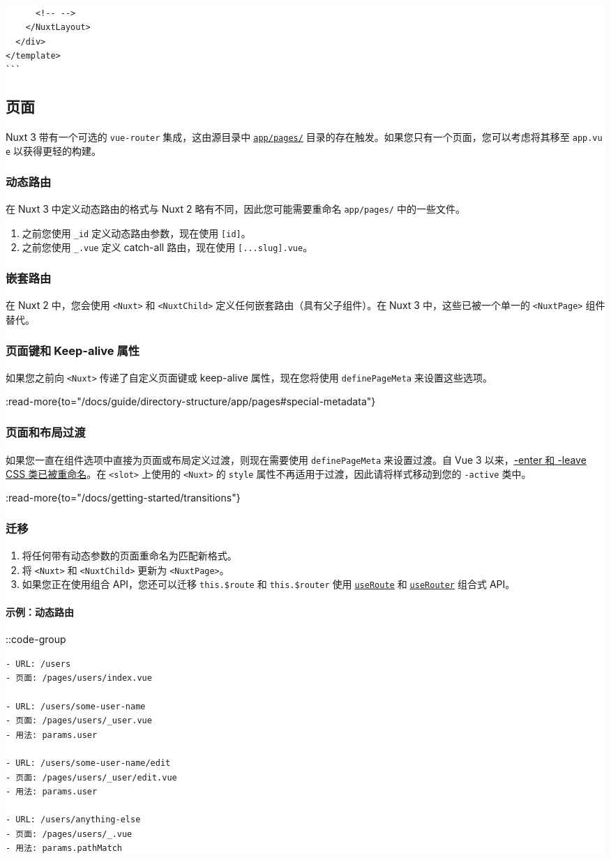          <!-- -->
        </NuxtLayout>
      </div>
    </template>
    ```

## 页面

Nuxt 3 带有一个可选的 `vue-router` 集成，这由源目录中 [`app/pages/`](/docs/guide/directory-structure/app/pages) 目录的存在触发。如果您只有一个页面，您可以考虑将其移至 `app.vue` 以获得更轻的构建。

### 动态路由

在 Nuxt 3 中定义动态路由的格式与 Nuxt 2 略有不同，因此您可能需要重命名 `app/pages/` 中的一些文件。

1. 之前您使用 `_id` 定义动态路由参数，现在使用 `[id]`。
2. 之前您使用 `_.vue` 定义 catch-all 路由，现在使用 `[...slug].vue`。

### 嵌套路由

在 Nuxt 2 中，您会使用 `<Nuxt>` 和 `<NuxtChild>` 定义任何嵌套路由（具有父子组件）。在 Nuxt 3 中，这些已被一个单一的 `<NuxtPage>` 组件替代。

### 页面键和 Keep-alive 属性

如果您之前向 `<Nuxt>` 传递了自定义页面键或 keep-alive 属性，现在您将使用 `definePageMeta` 来设置这些选项。

:read-more{to="/docs/guide/directory-structure/app/pages#special-metadata"}

### 页面和布局过渡

如果您一直在组件选项中直接为页面或布局定义过渡，则现在需要使用 `definePageMeta` 来设置过渡。自 Vue 3 以来，[-enter 和 -leave CSS 类已被重命名](https://v3-migration.vuejs.org/breaking-changes/transition.html)。在 `<slot>` 上使用的 `<Nuxt>` 的 `style` 属性不再适用于过渡，因此请将样式移动到您的 `-active` 类中。

:read-more{to="/docs/getting-started/transitions"}

### 迁移

1. 将任何带有动态参数的页面重命名为匹配新格式。
2. 将 `<Nuxt>` 和 `<NuxtChild>` 更新为 `<NuxtPage>`。
3. 如果您正在使用组合 API，您还可以迁移 `this.$route` 和 `this.$router` 使用 [`useRoute`](/docs/api/composables/use-route) 和 [`useRouter`](/docs/api/composables/use-router) 组合式 API。

#### 示例：动态路由

::code-group

``` [Nuxt 2]
- URL: /users
- 页面: /pages/users/index.vue

- URL: /users/some-user-name
- 页面: /pages/users/_user.vue
- 用法: params.user

- URL: /users/some-user-name/edit
- 页面: /pages/users/_user/edit.vue
- 用法: params.user

- URL: /users/anything-else
- 页面: /pages/users/_.vue
- 用法: params.pathMatch
```
